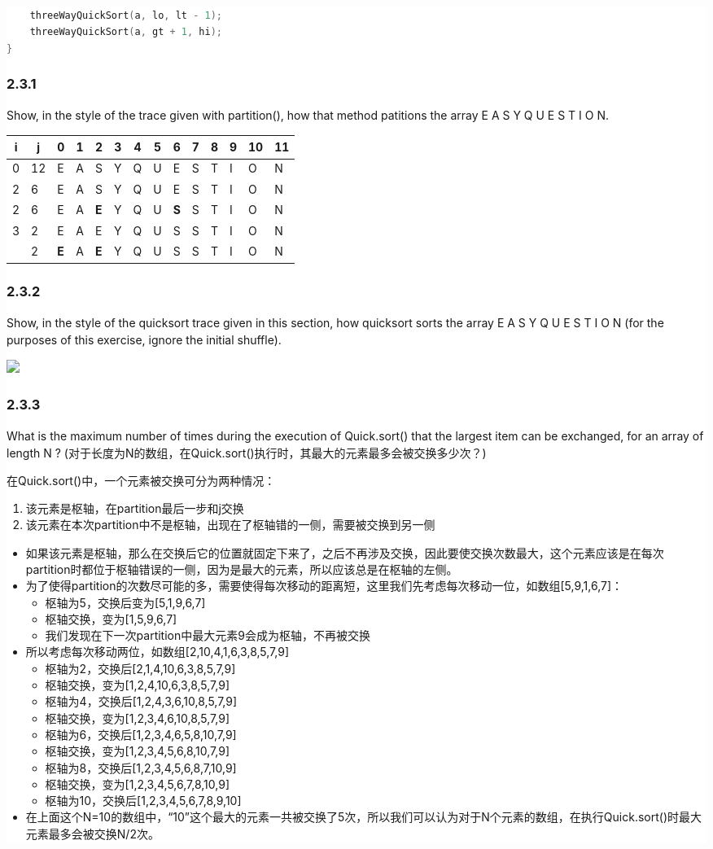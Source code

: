 ```cpp
    threeWayQuickSort(a, lo, lt - 1);
    threeWayQuickSort(a, gt + 1, hi);
}
```

### 2.3.1

Show, in the style of the trace given with partition(), how that method patitions the array E A S Y Q U E S T I O N.

| i    | j    | 0     | 1    | 2     | 3    | 4    | 5    | 6     | 7    | 8    | 9    | 10   | 11   |
| ---- | ---- | ----- | ---- | ----- | ---- | ---- | ---- | ----- | ---- | ---- | ---- | ---- | ---- |
| 0    | 12   | E     | A    | S     | Y    | Q    | U    | E     | S    | T    | I    | O    | N    |
| 2    | 6    | E     | A    | S     | Y    | Q    | U    | E     | S    | T    | I    | O    | N    |
| 2    | 6    | E     | A    | **E** | Y    | Q    | U    | **S** | S    | T    | I    | O    | N    |
| 3    | 2    | E     | A    | E     | Y    | Q    | U    | S     | S    | T    | I    | O    | N    |
|      | 2    | **E** | A    | **E** | Y    | Q    | U    | S     | S    | T    | I    | O    | N    |

### 2.3.2

Show, in the style of the quicksort trace given in this section, how quicksort sorts the array E A S Y Q U E S T I O N (for the purposes of this exercise, ignore the initial shuffle).

![](https://s1.ax1x.com/2020/10/27/BlExEV.png)

### 2.3.3

What is the maximum number of times during the execution of Quick.sort() that the largest item can be exchanged, for an array of length N ?
(对于长度为N的数组，在Quick.sort()执行时，其最大的元素最多会被交换多少次？)  

在Quick.sort()中，一个元素被交换可分为两种情况：
1. 该元素是枢轴，在partition最后一步和j交换
2. 该元素在本次partition中不是枢轴，出现在了枢轴错的一侧，需要被交换到另一侧  

- 如果该元素是枢轴，那么在交换后它的位置就固定下来了，之后不再涉及交换，因此要使交换次数最大，这个元素应该是在每次partition时都位于枢轴错误的一侧，因为是最大的元素，所以应该总是在枢轴的左侧。
- 为了使得partition的次数尽可能的多，需要使得每次移动的距离短，这里我们先考虑每次移动一位，如数组[5,9,1,6,7]：
    - 枢轴为5，交换后变为[5,1,9,6,7]
    - 枢轴交换，变为[1,5,9,6,7]
    - 我们发现在下一次partition中最大元素9会成为枢轴，不再被交换
- 所以考虑每次移动两位，如数组[2,10,4,1,6,3,8,5,7,9]
    - 枢轴为2，交换后[2,1,4,10,6,3,8,5,7,9]
    - 枢轴交换，变为[1,2,4,10,6,3,8,5,7,9]
    - 枢轴为4，交换后[1,2,4,3,6,10,8,5,7,9]
    - 枢轴交换，变为[1,2,3,4,6,10,8,5,7,9]
    - 枢轴为6，交换后[1,2,3,4,6,5,8,10,7,9]
    - 枢轴交换，变为[1,2,3,4,5,6,8,10,7,9]
    - 枢轴为8，交换后[1,2,3,4,5,6,8,7,10,9]
    - 枢轴交换，变为[1,2,3,4,5,6,7,8,10,9]
    - 枢轴为10，交换后[1,2,3,4,5,6,7,8,9,10]
- 在上面这个N=10的数组中，“10”这个最大的元素一共被交换了5次，所以我们可以认为对于N个元素的数组，在执行Quick.sort()时最大元素最多会被交换N/2次。
